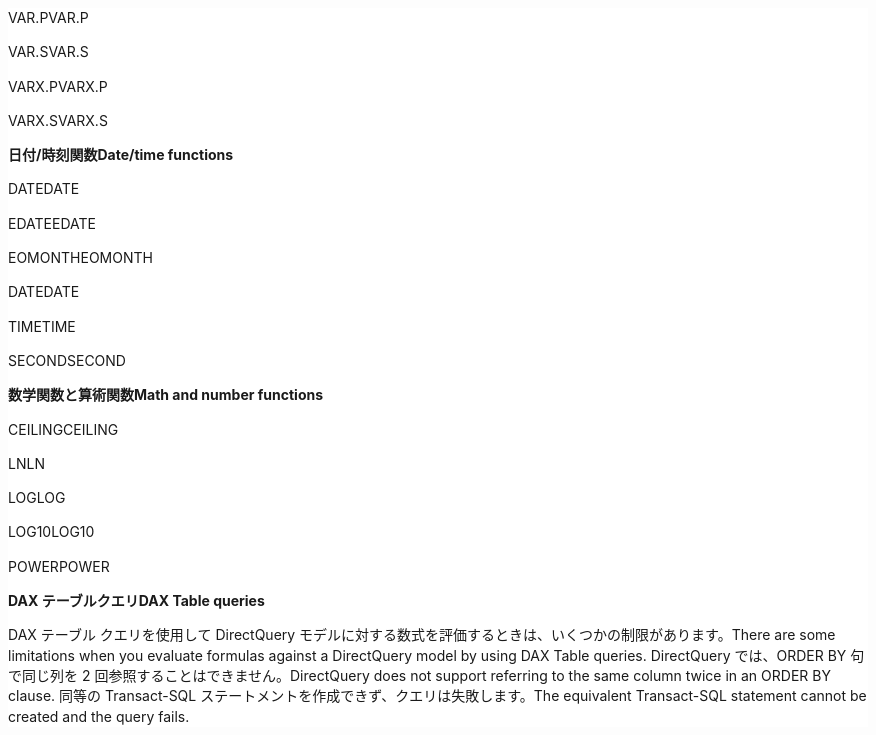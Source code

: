 <span data-ttu-id="d509f-337">VAR.P</span><span class="sxs-lookup"><span data-stu-id="d509f-337">VAR.P</span></span>  
  
<span data-ttu-id="d509f-338">VAR.S</span><span class="sxs-lookup"><span data-stu-id="d509f-338">VAR.S</span></span>  
  
<span data-ttu-id="d509f-339">VARX.P</span><span class="sxs-lookup"><span data-stu-id="d509f-339">VARX.P</span></span>  
  
<span data-ttu-id="d509f-340">VARX.S</span><span class="sxs-lookup"><span data-stu-id="d509f-340">VARX.S</span></span>  
  
<span data-ttu-id="d509f-341">**日付/時刻関数**</span><span class="sxs-lookup"><span data-stu-id="d509f-341">**Date/time functions**</span></span>  
  
<span data-ttu-id="d509f-342">DATE</span><span class="sxs-lookup"><span data-stu-id="d509f-342">DATE</span></span>  
  
<span data-ttu-id="d509f-343">EDATE</span><span class="sxs-lookup"><span data-stu-id="d509f-343">EDATE</span></span>  
  
<span data-ttu-id="d509f-344">EOMONTH</span><span class="sxs-lookup"><span data-stu-id="d509f-344">EOMONTH</span></span>  
  
<span data-ttu-id="d509f-345">DATE</span><span class="sxs-lookup"><span data-stu-id="d509f-345">DATE</span></span>  
  
<span data-ttu-id="d509f-346">TIME</span><span class="sxs-lookup"><span data-stu-id="d509f-346">TIME</span></span>  
  
<span data-ttu-id="d509f-347">SECOND</span><span class="sxs-lookup"><span data-stu-id="d509f-347">SECOND</span></span>  
  
<span data-ttu-id="d509f-348">**数学関数と算術関数**</span><span class="sxs-lookup"><span data-stu-id="d509f-348">**Math and number functions**</span></span>  
  
<span data-ttu-id="d509f-349">CEILING</span><span class="sxs-lookup"><span data-stu-id="d509f-349">CEILING</span></span>  
  
<span data-ttu-id="d509f-350">LN</span><span class="sxs-lookup"><span data-stu-id="d509f-350">LN</span></span>  
  
<span data-ttu-id="d509f-351">LOG</span><span class="sxs-lookup"><span data-stu-id="d509f-351">LOG</span></span>  
  
<span data-ttu-id="d509f-352">LOG10</span><span class="sxs-lookup"><span data-stu-id="d509f-352">LOG10</span></span>  
  
<span data-ttu-id="d509f-353">POWER</span><span class="sxs-lookup"><span data-stu-id="d509f-353">POWER</span></span>  
  
<span data-ttu-id="d509f-354">**DAX テーブルクエリ**</span><span class="sxs-lookup"><span data-stu-id="d509f-354">**DAX Table queries**</span></span>  
  
<span data-ttu-id="d509f-355">DAX テーブル クエリを使用して DirectQuery モデルに対する数式を評価するときは、いくつかの制限があります。</span><span class="sxs-lookup"><span data-stu-id="d509f-355">There are some limitations when you evaluate formulas against a DirectQuery model by using DAX Table queries.</span></span> <span data-ttu-id="d509f-356">DirectQuery では、ORDER BY 句で同じ列を 2 回参照することはできません。</span><span class="sxs-lookup"><span data-stu-id="d509f-356">DirectQuery does not support referring to the same column twice in an ORDER BY clause.</span></span> <span data-ttu-id="d509f-357">同等の Transact-SQL ステートメントを作成できず、クエリは失敗します。</span><span class="sxs-lookup"><span data-stu-id="d509f-357">The equivalent Transact-SQL statement cannot be created and the query fails.</span></span>  
  
